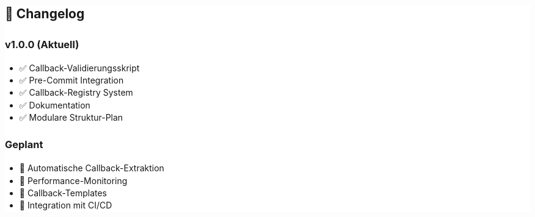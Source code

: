 ## 📝 Changelog

### v1.0.0 (Aktuell)
- ✅ Callback-Validierungsskript
- ✅ Pre-Commit Integration
- ✅ Callback-Registry System
- ✅ Dokumentation
- ✅ Modulare Struktur-Plan

### Geplant
- 🔄 Automatische Callback-Extraktion
- 🔄 Performance-Monitoring
- 🔄 Callback-Templates
- 🔄 Integration mit CI/CD
